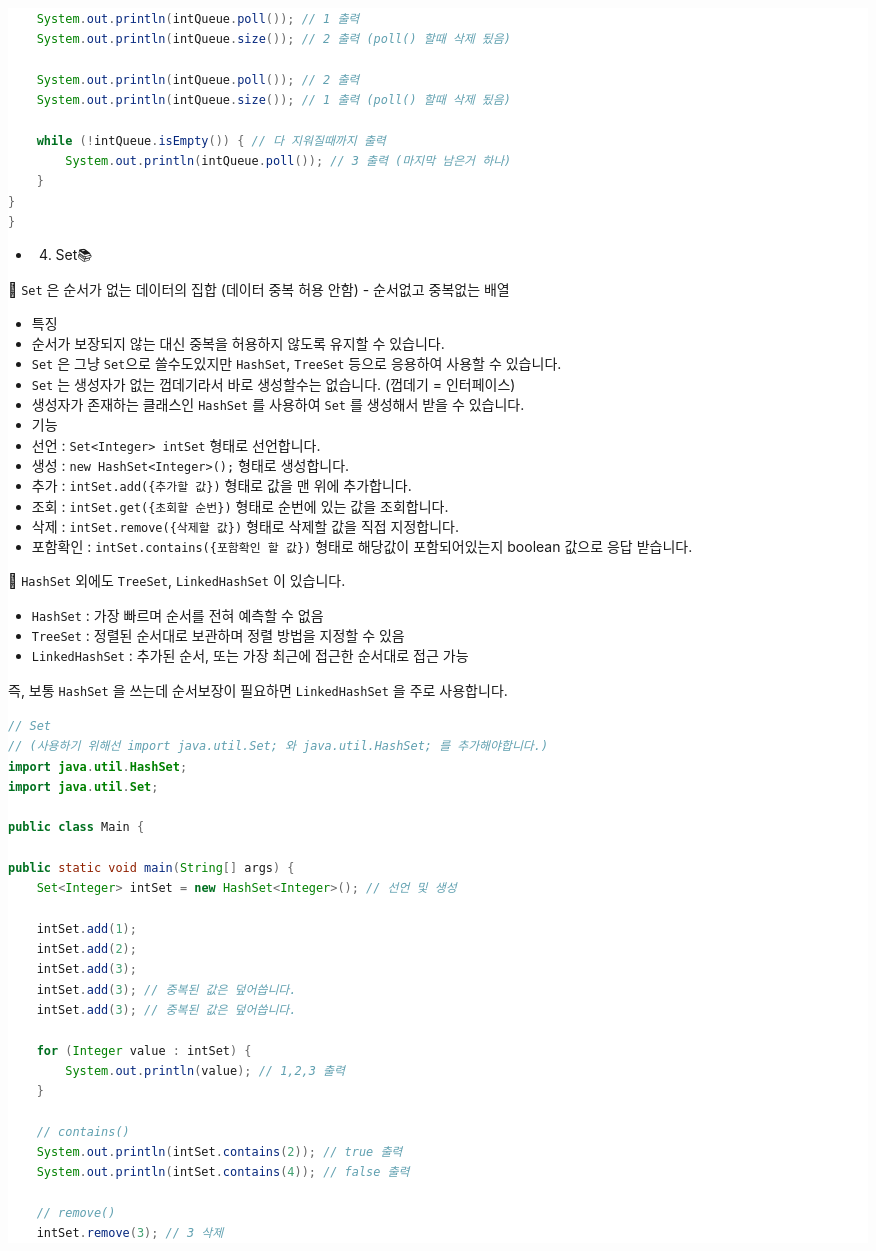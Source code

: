 ```java
    System.out.println(intQueue.poll()); // 1 출력
    System.out.println(intQueue.size()); // 2 출력 (poll() 할때 삭제 됬음)

    System.out.println(intQueue.poll()); // 2 출력
    System.out.println(intQueue.size()); // 1 출력 (poll() 할때 삭제 됬음)

    while (!intQueue.isEmpty()) { // 다 지워질때까지 출력
        System.out.println(intQueue.poll()); // 3 출력 (마지막 남은거 하나)
    }
}
}
```

- 4. Set📚

📌 `Set` 은 순서가 없는 데이터의 집합 (데이터 중복 허용 안함) - 순서없고 중복없는 배열

- 특징
- 순서가 보장되지 않는 대신 중복을 허용하지 않도록 유지할 수 있습니다.
- `Set` 은 그냥 `Set`으로 쓸수도있지만 `HashSet`, `TreeSet` 등으로 응용하여 사용할 수 있습니다.
- `Set` 는 생성자가 없는 껍데기라서 바로 생성할수는 없습니다. (껍데기 = 인터페이스)
- 생성자가 존재하는 클래스인 `HashSet` 를 사용하여 `Set` 를 생성해서 받을 수 있습니다.
- 기능
- 선언 : `Set<Integer> intSet` 형태로 선언합니다.
- 생성 : `new HashSet<Integer>();` 형태로 생성합니다.
- 추가 : `intSet.add({추가할 값})` 형태로 값을 맨 위에 추가합니다.
- 조회 : `intSet.get({초회할 순번})` 형태로 순번에 있는 값을 조회합니다.
- 삭제 : `intSet.remove({삭제할 값})` 형태로 삭제할 값을 직접 지정합니다.
- 포함확인 : `intSet.contains({포함확인 할 값})` 형태로 해당값이 포함되어있는지 boolean 값으로 응답 받습니다.

🔎 `HashSet` 외에도 `TreeSet`, `LinkedHashSet` 이 있습니다.

- `HashSet` : 가장 빠르며 순서를 전혀 예측할 수 없음
- `TreeSet` : 정렬된 순서대로 보관하며 정렬 방법을 지정할 수 있음
- `LinkedHashSet` : 추가된 순서, 또는 가장 최근에 접근한 순서대로 접근 가능

즉, 보통 `HashSet` 을 쓰는데 순서보장이 필요하면 `LinkedHashSet` 을 주로 사용합니다.

```java
// Set 
// (사용하기 위해선 import java.util.Set; 와 java.util.HashSet; 를 추가해야합니다.)
import java.util.HashSet;
import java.util.Set;

public class Main {

public static void main(String[] args) {
    Set<Integer> intSet = new HashSet<Integer>(); // 선언 및 생성

    intSet.add(1);
    intSet.add(2);
    intSet.add(3);
    intSet.add(3); // 중복된 값은 덮어씁니다.
    intSet.add(3); // 중복된 값은 덮어씁니다.

    for (Integer value : intSet) {
        System.out.println(value); // 1,2,3 출력
    }

    // contains()
    System.out.println(intSet.contains(2)); // true 출력
    System.out.println(intSet.contains(4)); // false 출력

    // remove()
    intSet.remove(3); // 3 삭제

```